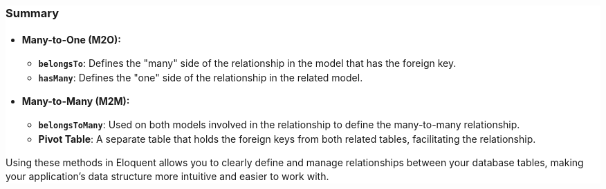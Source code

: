 ### Summary

- **Many-to-One (M2O):**
  - **`belongsTo`**: Defines the "many" side of the relationship in the model that has the foreign key.
  - **`hasMany`**: Defines the "one" side of the relationship in the related model.

- **Many-to-Many (M2M):**
  - **`belongsToMany`**: Used on both models involved in the relationship to define the many-to-many relationship.
  - **Pivot Table**: A separate table that holds the foreign keys from both related tables, facilitating the relationship.

Using these methods in Eloquent allows you to clearly define and manage relationships between your database tables, making your application’s data structure more intuitive and easier to work with.